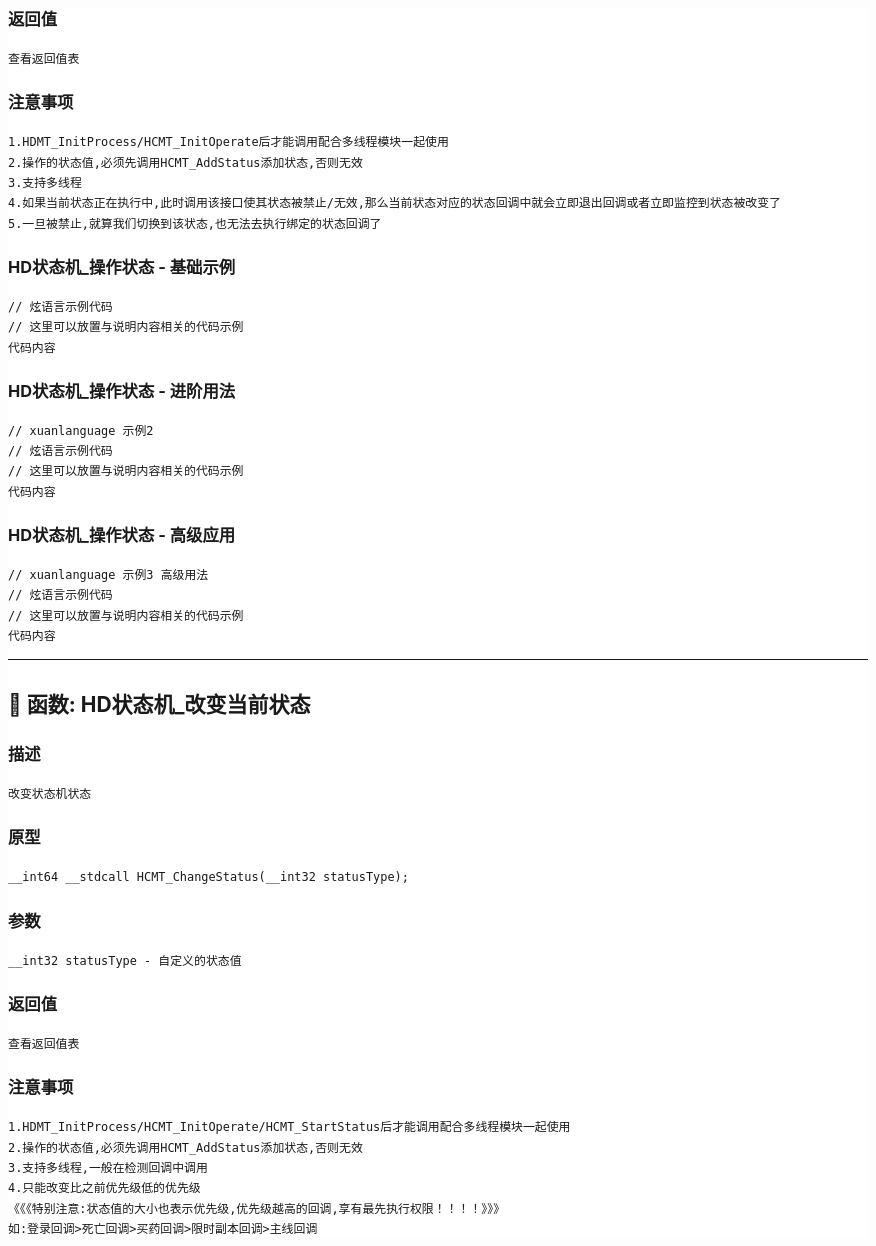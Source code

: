 ### 返回值
```
查看返回值表
```
### 注意事项
```
1.HDMT_InitProcess/HCMT_InitOperate后才能调用配合多线程模块一起使用
2.操作的状态值,必须先调用HCMT_AddStatus添加状态,否则无效
3.支持多线程
4.如果当前状态正在执行中,此时调用该接口使其状态被禁止/无效,那么当前状态对应的状态回调中就会立即退出回调或者立即监控到状态被改变了
5.一旦被禁止,就算我们切换到该状态,也无法去执行绑定的状态回调了
```
### HD状态机_操作状态 - 基础示例
```
// 炫语言示例代码
// 这里可以放置与说明内容相关的代码示例
代码内容
```
### HD状态机_操作状态 - 进阶用法
```
// xuanlanguage 示例2
// 炫语言示例代码
// 这里可以放置与说明内容相关的代码示例
代码内容
```
### HD状态机_操作状态 - 高级应用
```
// xuanlanguage 示例3 高级用法
// 炫语言示例代码
// 这里可以放置与说明内容相关的代码示例
代码内容
```

---
## 📌 函数: HD状态机_改变当前状态
### 描述
```
改变状态机状态
```
### 原型
```
__int64 __stdcall HCMT_ChangeStatus(__int32 statusType);
```
### 参数
```
__int32 statusType - 自定义的状态值
```
### 返回值
```
查看返回值表
```
### 注意事项
```
1.HDMT_InitProcess/HCMT_InitOperate/HCMT_StartStatus后才能调用配合多线程模块一起使用
2.操作的状态值,必须先调用HCMT_AddStatus添加状态,否则无效
3.支持多线程,一般在检测回调中调用
4.只能改变比之前优先级低的优先级
《《《特别注意:状态值的大小也表示优先级,优先级越高的回调,享有最先执行权限！！！！》》》
如:登录回调>死亡回调>买药回调>限时副本回调>主线回调
```